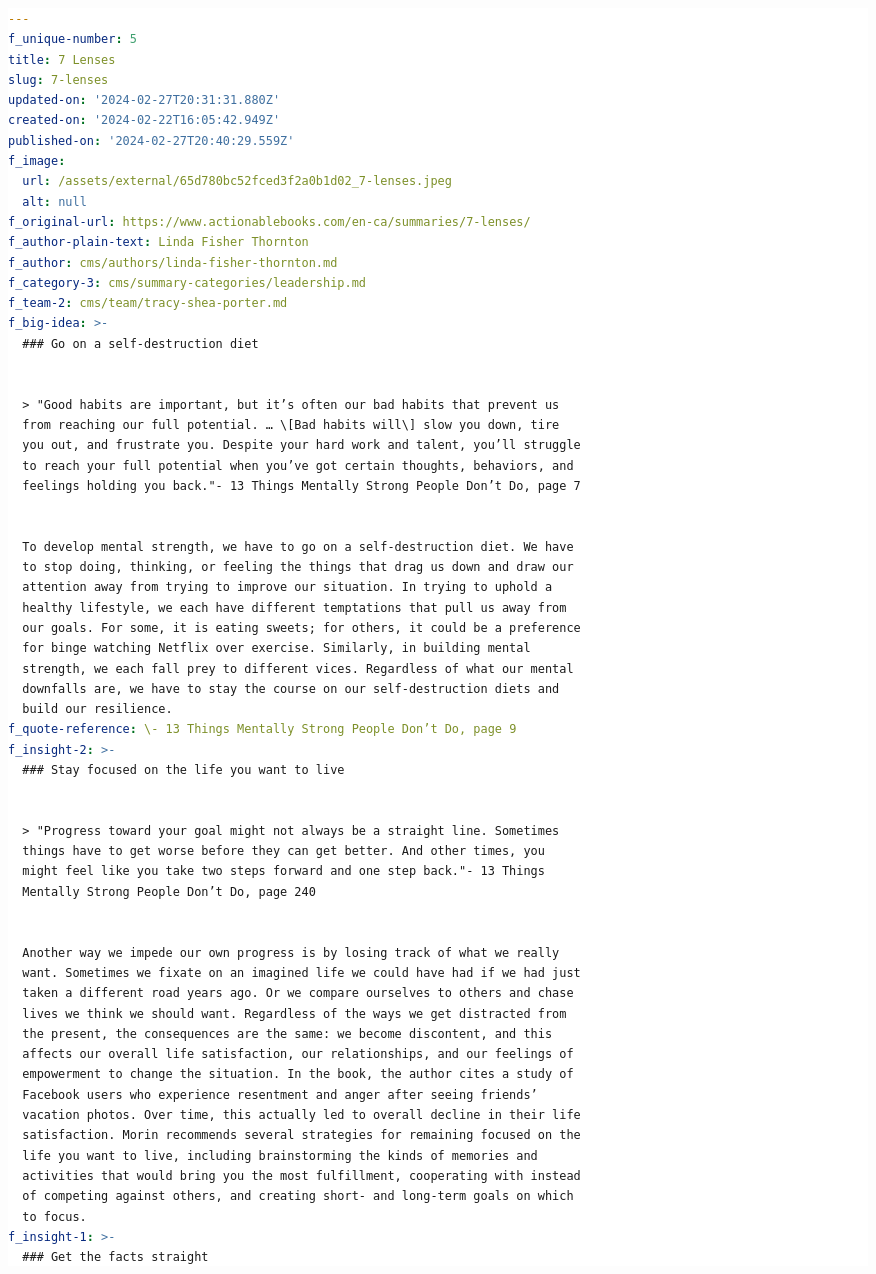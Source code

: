 ```yaml
---
f_unique-number: 5
title: 7 Lenses
slug: 7-lenses
updated-on: '2024-02-27T20:31:31.880Z'
created-on: '2024-02-22T16:05:42.949Z'
published-on: '2024-02-27T20:40:29.559Z'
f_image:
  url: /assets/external/65d780bc52fced3f2a0b1d02_7-lenses.jpeg
  alt: null
f_original-url: https://www.actionablebooks.com/en-ca/summaries/7-lenses/
f_author-plain-text: Linda Fisher Thornton
f_author: cms/authors/linda-fisher-thornton.md
f_category-3: cms/summary-categories/leadership.md
f_team-2: cms/team/tracy-shea-porter.md
f_big-idea: >-
  ### Go on a self-destruction diet


  > "Good habits are important, but it’s often our bad habits that prevent us
  from reaching our full potential. … \[Bad habits will\] slow you down, tire
  you out, and frustrate you. Despite your hard work and talent, you’ll struggle
  to reach your full potential when you’ve got certain thoughts, behaviors, and
  feelings holding you back."- 13 Things Mentally Strong People Don’t Do, page 7


  To develop mental strength, we have to go on a self-destruction diet. We have
  to stop doing, thinking, or feeling the things that drag us down and draw our
  attention away from trying to improve our situation. In trying to uphold a
  healthy lifestyle, we each have different temptations that pull us away from
  our goals. For some, it is eating sweets; for others, it could be a preference
  for binge watching Netflix over exercise. Similarly, in building mental
  strength, we each fall prey to different vices. Regardless of what our mental
  downfalls are, we have to stay the course on our self-destruction diets and
  build our resilience.
f_quote-reference: \- 13 Things Mentally Strong People Don’t Do, page 9
f_insight-2: >-
  ### Stay focused on the life you want to live


  > "Progress toward your goal might not always be a straight line. Sometimes
  things have to get worse before they can get better. And other times, you
  might feel like you take two steps forward and one step back."- 13 Things
  Mentally Strong People Don’t Do, page 240


  Another way we impede our own progress is by losing track of what we really
  want. Sometimes we fixate on an imagined life we could have had if we had just
  taken a different road years ago. Or we compare ourselves to others and chase
  lives we think we should want. Regardless of the ways we get distracted from
  the present, the consequences are the same: we become discontent, and this
  affects our overall life satisfaction, our relationships, and our feelings of
  empowerment to change the situation. In the book, the author cites a study of
  Facebook users who experience resentment and anger after seeing friends’
  vacation photos. Over time, this actually led to overall decline in their life
  satisfaction. Morin recommends several strategies for remaining focused on the
  life you want to live, including brainstorming the kinds of memories and
  activities that would bring you the most fulfillment, cooperating with instead
  of competing against others, and creating short- and long-term goals on which
  to focus.
f_insight-1: >-
  ### Get the facts straight

```